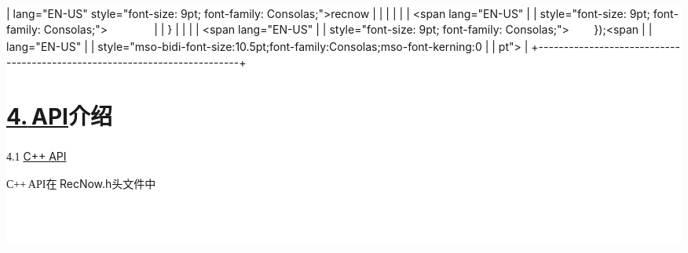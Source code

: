 | lang="EN-US" style="font-size: 9pt; font-family: Consolas;">recnow       |
| </span>                                                                  |
|                                                                          |
| <span lang="EN-US"                                                       |
| style="font-size: 9pt; font-family: Consolas;">                          |
| }</span><span lang="EN-US" style="font-size:                             |
|   9.0pt;font-family:Consolas;mso-font-kerning:0pt"></span>               |
|                                                                          |
| <span lang="EN-US"                                                       |
| style="font-size: 9pt; font-family: Consolas;">        });</span><span   |
| lang="EN-US"                                                             |
| style="mso-bidi-font-size:10.5pt;font-family:Consolas;mso-font-kerning:0 |
| pt"></span>                                                              |
+--------------------------------------------------------------------------+

[<span lang="EN-US">4.<span style="font-weight: normal; font-size: 7pt; line-height: normal; font-family: 'Times New Roman';">  </span></span><span lang="EN-US">API</span>]()<span style="font-family:宋体;mso-ascii-font-family:Cambria;mso-hansi-font-family:Cambria">介绍</span><span lang="EN-US"></span>
==============================================================================================================================================================================================================================================================================================================

<span lang="EN-US"
style="font-family:Consolas;mso-fareast-font-family:Consolas;
mso-font-kerning:0pt">4.1<span
style="font-size: 7pt; line-height: normal; font-family: 'Times New Roman';"></span></span><span
lang="EN-US"> [C++ API]()</span><span lang="EN-US" style="font-family:
Consolas;mso-bidi-font-family:&quot;Times New Roman&quot;;mso-font-kerning:0pt"></span>

<span lang="EN-US" style="font-family:宋体;mso-font-kerning:0pt">C++
API</span><span style="font-family:宋体;mso-font-kerning:0pt">在
</span><span lang="EN-US">RecNow.h</span><span style="font-family:
宋体;mso-ascii-font-family:&quot;Times New Roman&quot;;mso-hansi-font-family:&quot;Times New Roman&quot;;
mso-font-kerning:0pt">头文件</span><span
style="font-family:宋体;mso-font-kerning:
0pt">中</span><span lang="EN-US"></span>

**<span lang="EN-US"
style="font-size:9.0pt;font-family:Consolas;color:white;
   mso-font-kerning:0pt">return</span>**

**<span lang="EN-US"
style="font-size:9.0pt;font-family:Consolas;color:white"> </span><span
lang="EN-US"
style="font-size:9.0pt;font-family:Consolas;color:white;mso-font-kerning:
   0pt">declaration</span><span lang="EN-US" style="font-size:9.0pt;
   font-family:Consolas;color:blue;mso-font-kerning:0pt"></span>**
